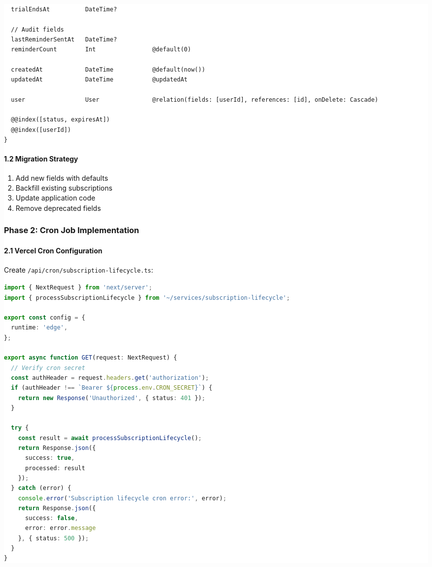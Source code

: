 ```prisma
  trialEndsAt          DateTime?
  
  // Audit fields
  lastReminderSentAt   DateTime?
  reminderCount        Int                @default(0)
  
  createdAt            DateTime           @default(now())
  updatedAt            DateTime           @updatedAt
  
  user                 User               @relation(fields: [userId], references: [id], onDelete: Cascade)
  
  @@index([status, expiresAt])
  @@index([userId])
}
```

#### 1.2 Migration Strategy
1. Add new fields with defaults
2. Backfill existing subscriptions
3. Update application code
4. Remove deprecated fields

### Phase 2: Cron Job Implementation

#### 2.1 Vercel Cron Configuration
Create `/api/cron/subscription-lifecycle.ts`:

```typescript
import { NextRequest } from 'next/server';
import { processSubscriptionLifecycle } from '~/services/subscription-lifecycle';

export const config = {
  runtime: 'edge',
};

export async function GET(request: NextRequest) {
  // Verify cron secret
  const authHeader = request.headers.get('authorization');
  if (authHeader !== `Bearer ${process.env.CRON_SECRET}`) {
    return new Response('Unauthorized', { status: 401 });
  }

  try {
    const result = await processSubscriptionLifecycle();
    return Response.json({ 
      success: true, 
      processed: result 
    });
  } catch (error) {
    console.error('Subscription lifecycle cron error:', error);
    return Response.json({ 
      success: false, 
      error: error.message 
    }, { status: 500 });
  }
}
```
